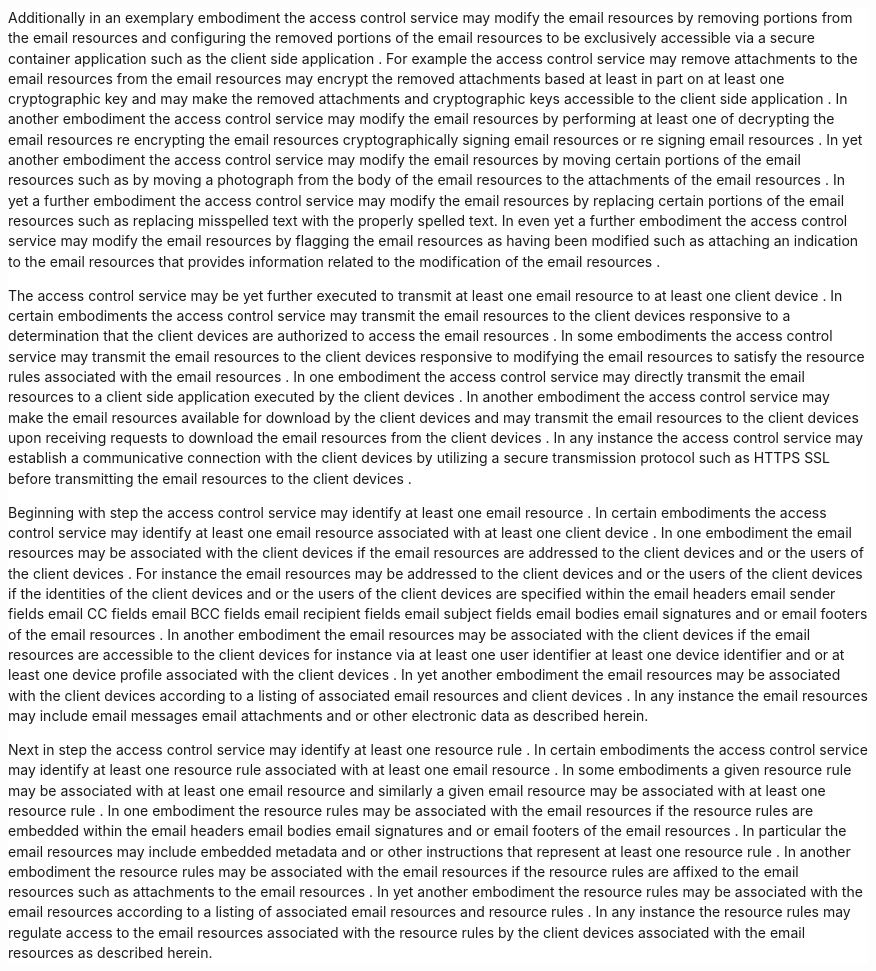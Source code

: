 Additionally in an exemplary embodiment the access control service may modify the email resources by removing portions from the email resources and configuring the removed portions of the email resources to be exclusively accessible via a secure container application such as the client side application . For example the access control service may remove attachments to the email resources from the email resources may encrypt the removed attachments based at least in part on at least one cryptographic key and may make the removed attachments and cryptographic keys accessible to the client side application . In another embodiment the access control service may modify the email resources by performing at least one of decrypting the email resources re encrypting the email resources cryptographically signing email resources or re signing email resources . In yet another embodiment the access control service may modify the email resources by moving certain portions of the email resources such as by moving a photograph from the body of the email resources to the attachments of the email resources . In yet a further embodiment the access control service may modify the email resources by replacing certain portions of the email resources such as replacing misspelled text with the properly spelled text. In even yet a further embodiment the access control service may modify the email resources by flagging the email resources as having been modified such as attaching an indication to the email resources that provides information related to the modification of the email resources .

The access control service may be yet further executed to transmit at least one email resource to at least one client device . In certain embodiments the access control service may transmit the email resources to the client devices responsive to a determination that the client devices are authorized to access the email resources . In some embodiments the access control service may transmit the email resources to the client devices responsive to modifying the email resources to satisfy the resource rules associated with the email resources . In one embodiment the access control service may directly transmit the email resources to a client side application executed by the client devices . In another embodiment the access control service may make the email resources available for download by the client devices and may transmit the email resources to the client devices upon receiving requests to download the email resources from the client devices . In any instance the access control service may establish a communicative connection with the client devices by utilizing a secure transmission protocol such as HTTPS SSL before transmitting the email resources to the client devices .

Beginning with step the access control service may identify at least one email resource . In certain embodiments the access control service may identify at least one email resource associated with at least one client device . In one embodiment the email resources may be associated with the client devices if the email resources are addressed to the client devices and or the users of the client devices . For instance the email resources may be addressed to the client devices and or the users of the client devices if the identities of the client devices and or the users of the client devices are specified within the email headers email sender fields email CC fields email BCC fields email recipient fields email subject fields email bodies email signatures and or email footers of the email resources . In another embodiment the email resources may be associated with the client devices if the email resources are accessible to the client devices for instance via at least one user identifier at least one device identifier and or at least one device profile associated with the client devices . In yet another embodiment the email resources may be associated with the client devices according to a listing of associated email resources and client devices . In any instance the email resources may include email messages email attachments and or other electronic data as described herein.

Next in step the access control service may identify at least one resource rule . In certain embodiments the access control service may identify at least one resource rule associated with at least one email resource . In some embodiments a given resource rule may be associated with at least one email resource and similarly a given email resource may be associated with at least one resource rule . In one embodiment the resource rules may be associated with the email resources if the resource rules are embedded within the email headers email bodies email signatures and or email footers of the email resources . In particular the email resources may include embedded metadata and or other instructions that represent at least one resource rule . In another embodiment the resource rules may be associated with the email resources if the resource rules are affixed to the email resources such as attachments to the email resources . In yet another embodiment the resource rules may be associated with the email resources according to a listing of associated email resources and resource rules . In any instance the resource rules may regulate access to the email resources associated with the resource rules by the client devices associated with the email resources as described herein.
